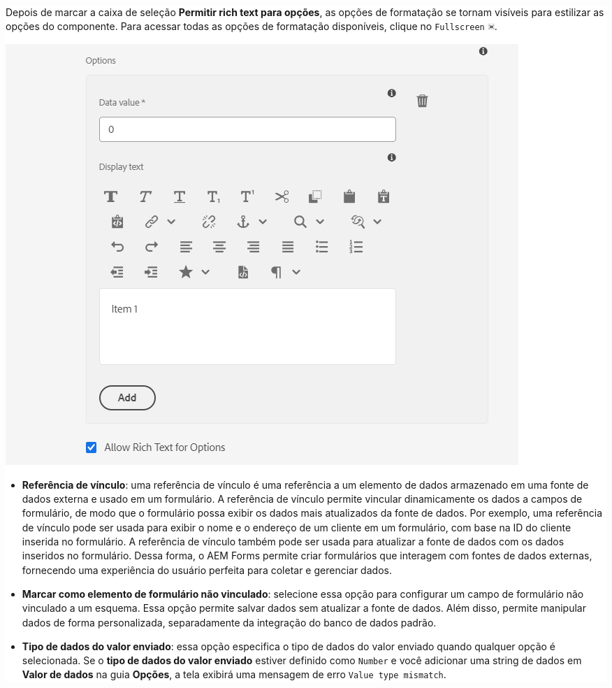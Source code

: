   Depois de marcar a caixa de seleção **Permitir rich text para opções**, as opções de formatação se tornam visíveis para estilizar as opções do componente. Para acessar todas as opções de formatação disponíveis, clique no `Fullscreen` ![Ícone de tela cheia](/help/adaptive-forms/assets/fullscreen-icon.png).

  ![Suporte a rich text para opções](/help/adaptive-forms/assets/richtextoptions-support.png)

- **Referência de vínculo**: uma referência de vínculo é uma referência a um elemento de dados armazenado em uma fonte de dados externa e usado em um formulário. A referência de vínculo permite vincular dinamicamente os dados a campos de formulário, de modo que o formulário possa exibir os dados mais atualizados da fonte de dados. Por exemplo, uma referência de vínculo pode ser usada para exibir o nome e o endereço de um cliente em um formulário, com base na ID do cliente inserida no formulário. A referência de vínculo também pode ser usada para atualizar a fonte de dados com os dados inseridos no formulário. Dessa forma, o AEM Forms permite criar formulários que interagem com fontes de dados externas, fornecendo uma experiência do usuário perfeita para coletar e gerenciar dados.

- **Marcar como elemento de formulário não vinculado**: selecione essa opção para configurar um campo de formulário não vinculado a um esquema. Essa opção permite salvar dados sem atualizar a fonte de dados. Além disso, permite manipular dados de forma personalizada, separadamente da integração do banco de dados padrão.

- **Tipo de dados do valor enviado**: essa opção especifica o tipo de dados do valor enviado quando qualquer opção é selecionada. Se o **tipo de dados do valor enviado** estiver definido como `Number` e você adicionar uma string de dados em **Valor de dados** na guia **Opções**, a tela exibirá uma mensagem de erro `Value type mismatch`.

